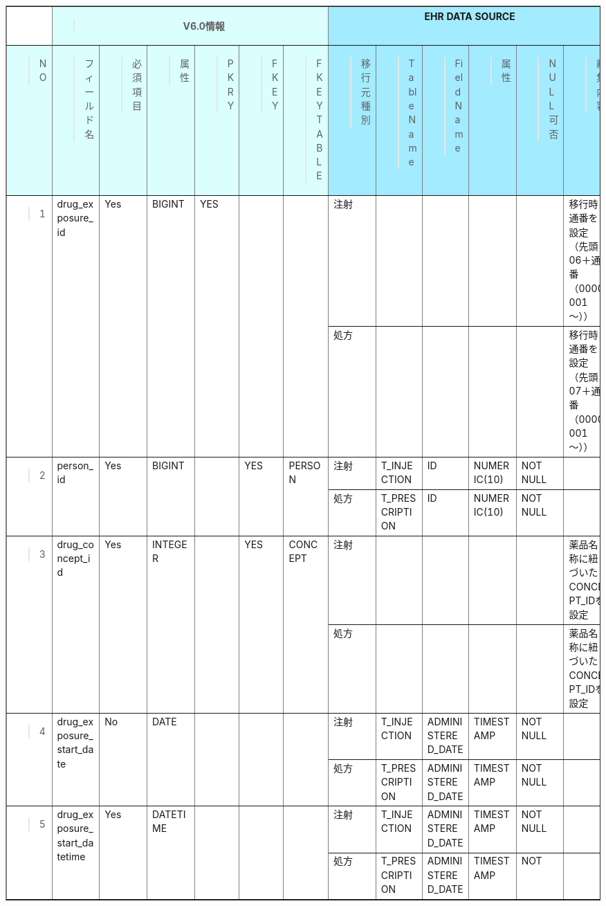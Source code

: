 <table border="1"><thead><tr class="header"><th></th><th colspan="6" bgcolor="#dbfeff"><blockquote><p>V6.0情報</p></blockquote></th><th colspan="6" bgcolor="#a3ebff">EHR DATA SOURCE</th></tr></thead><tbody><tr class="odd"><td bgcolor="#dbfeff"><blockquote><p>NO</p></blockquote></td><td bgcolor="#dbfeff"><blockquote><p>フィールド名</p></blockquote></td><td bgcolor="#dbfeff"><blockquote><p>必須項目</p></blockquote></td><td bgcolor="#dbfeff"><blockquote><p>属性</p></blockquote></td><td bgcolor="#dbfeff"><blockquote><p>PKRY</p></blockquote></td><td bgcolor="#dbfeff"><blockquote><p>FKEY</p></blockquote></td><td bgcolor="#dbfeff"><blockquote><p>FKEY TABLE</p></blockquote></td><td bgcolor="#a3ebff"><blockquote><p>移行元種別</p></blockquote></td><td bgcolor="#a3ebff"><blockquote><p>Table Name</p></blockquote></td><td bgcolor="#a3ebff"><blockquote><p>Field Name</p></blockquote></td><td bgcolor="#a3ebff"><blockquote><p>属性</p></blockquote></td><td bgcolor="#a3ebff"><blockquote><p>NULL可否</p></blockquote></td><td bgcolor="#a3ebff"><blockquote><p>編集内容</p></blockquote></td></tr><tr class="even"><td rowspan="2"><blockquote><p>1</p></blockquote></td><td rowspan="2">drug_exposure_id</td><td rowspan="2">Yes</td><td rowspan="2">BIGINT</td><td rowspan="2">YES</td><td rowspan="2"></td><td rowspan="2"></td><td>注射</td><td></td><td></td><td></td><td></td><td>移行時通番を設定（先頭06＋通番（0000001～））</td></tr><tr class="odd"><td>処方</td><td></td><td></td><td></td><td></td><td>移行時通番を設定（先頭07＋通番（0000001～））</td></tr><tr class="even"><td rowspan="2"><blockquote><p>2</p></blockquote></td><td rowspan="2">person_id</td><td rowspan="2">Yes</td><td rowspan="2">BIGINT</td><td rowspan="2"></td><td rowspan="2">YES</td><td rowspan="2">PERSON</td><td>注射</td><td>T_INJECTION</td><td>ID</td><td>NUMERIC(10)</td><td>NOT NULL</td><td></td></tr><tr class="odd"><td>処方</td><td>T_PRESCRIPTION</td><td>ID</td><td>NUMERIC(10)</td><td>NOT NULL</td><td></td></tr><tr class="even"><td rowspan="2"><blockquote><p>3</p></blockquote></td><td rowspan="2">drug_concept_id</td><td rowspan="2">Yes</td><td rowspan="2">INTEGER</td><td rowspan="2"></td><td rowspan="2">YES</td><td rowspan="2">CONCEPT</td><td>注射</td><td></td><td></td><td></td><td></td><td>薬品名称に紐づいたCONCEPT_IDを設定</td></tr><tr class="odd"><td>処方</td><td></td><td></td><td></td><td></td><td>薬品名称に紐づいたCONCEPT_IDを設定</td></tr><tr class="even"><td rowspan="2"><blockquote><p>4</p></blockquote></td><td rowspan="2">drug_exposure_start_date</td><td rowspan="2">No</td><td rowspan="2">DATE</td><td rowspan="2"></td><td rowspan="2"></td><td rowspan="2"></td><td>注射</td><td>T_INJECTION</td><td>ADMINISTERED_DATE</td><td>TIMESTAMP</td><td>NOT NULL</td><td></td></tr><tr class="odd"><td>処方</td><td>T_PRESCRIPTION</td><td>ADMINISTERED_DATE</td><td>TIMESTAMP</td><td>NOT NULL</td><td></td></tr><tr class="even"><td rowspan="2"><blockquote><p>5</p></blockquote></td><td rowspan="2">drug_exposure_start_datetime</td><td rowspan="2">Yes</td><td rowspan="2">DATETIME</td><td rowspan="2"></td><td rowspan="2"></td><td rowspan="2"></td><td>注射</td><td>T_INJECTION</td><td>ADMINISTERED_DATE</td><td>TIMESTAMP</td><td>NOT NULL</td><td></td></tr><tr class="odd"><td>処方</td><td>T_PRESCRIPTION</td><td>ADMINISTERED_DATE</td><td>TIMESTAMP</td><td>NOT